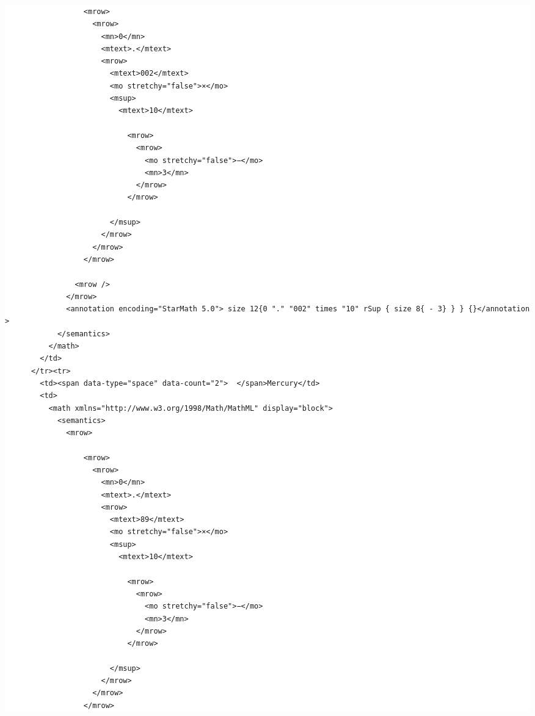                       <mrow>
                        <mrow>
                          <mn>0</mn>
                          <mtext>.</mtext>
                          <mrow>
                            <mtext>002</mtext>
                            <mo stretchy="false">×</mo>
                            <msup>
                              <mtext>10</mtext>
                              
                                <mrow>
                                  <mrow>
                                    <mo stretchy="false">−</mo>
                                    <mn>3</mn>
                                  </mrow>
                                </mrow>
                              
                            </msup>
                          </mrow>
                        </mrow>
                      </mrow>
                    
                    <mrow />
                  </mrow>
                  <annotation encoding="StarMath 5.0"> size 12{0 "." "002" times "10" rSup { size 8{ - 3} } } {}</annotation>
                </semantics>
              </math> 
            </td>
          </tr><tr>
            <td><span data-type="space" data-count="2">  </span>Mercury</td>
            <td>
              <math xmlns="http://www.w3.org/1998/Math/MathML" display="block">
                <semantics>
                  <mrow>
                    
                      <mrow>
                        <mrow>
                          <mn>0</mn>
                          <mtext>.</mtext>
                          <mrow>
                            <mtext>89</mtext>
                            <mo stretchy="false">×</mo>
                            <msup>
                              <mtext>10</mtext>
                              
                                <mrow>
                                  <mrow>
                                    <mo stretchy="false">−</mo>
                                    <mn>3</mn>
                                  </mrow>
                                </mrow>
                              
                            </msup>
                          </mrow>
                        </mrow>
                      </mrow>
                    